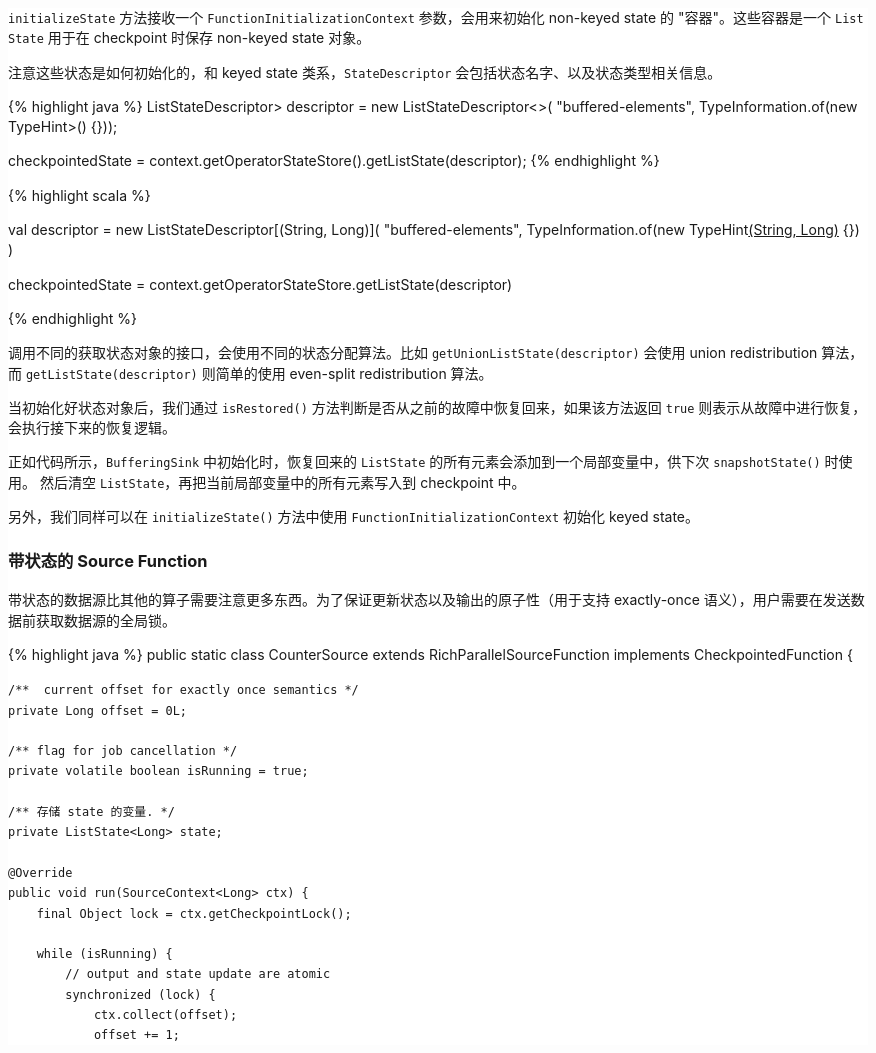 `initializeState` 方法接收一个 `FunctionInitializationContext` 参数，会用来初始化 non-keyed state 的 "容器"。这些容器是一个 `ListState`
用于在 checkpoint 时保存 non-keyed state 对象。

注意这些状态是如何初始化的，和 keyed state 类系，`StateDescriptor` 会包括状态名字、以及状态类型相关信息。


<div class="codetabs" markdown="1">
<div data-lang="java" markdown="1">
{% highlight java %}
ListStateDescriptor<Tuple2<String, Integer>> descriptor =
    new ListStateDescriptor<>(
        "buffered-elements",
        TypeInformation.of(new TypeHint<Tuple2<Long, Long>>() {}));

checkpointedState = context.getOperatorStateStore().getListState(descriptor);
{% endhighlight %}

</div>
<div data-lang="scala" markdown="1">
{% highlight scala %}

val descriptor = new ListStateDescriptor[(String, Long)](
    "buffered-elements",
    TypeInformation.of(new TypeHint[(String, Long)]() {})
)

checkpointedState = context.getOperatorStateStore.getListState(descriptor)

{% endhighlight %}
</div>
</div>

调用不同的获取状态对象的接口，会使用不同的状态分配算法。比如 `getUnionListState(descriptor)` 会使用 union redistribution 算法，
而 `getListState(descriptor)` 则简单的使用 even-split redistribution 算法。

当初始化好状态对象后，我们通过 `isRestored()` 方法判断是否从之前的故障中恢复回来，如果该方法返回 `true` 则表示从故障中进行恢复，会执行接下来的恢复逻辑。

正如代码所示，`BufferingSink` 中初始化时，恢复回来的 `ListState` 的所有元素会添加到一个局部变量中，供下次 `snapshotState()` 时使用。
然后清空 `ListState`，再把当前局部变量中的所有元素写入到 checkpoint 中。

另外，我们同样可以在 `initializeState()` 方法中使用 `FunctionInitializationContext` 初始化 keyed state。

### 带状态的 Source Function

带状态的数据源比其他的算子需要注意更多东西。为了保证更新状态以及输出的原子性（用于支持 exactly-once 语义），用户需要在发送数据前获取数据源的全局锁。

<div class="codetabs" markdown="1">
<div data-lang="java" markdown="1">
{% highlight java %}
public static class CounterSource
        extends RichParallelSourceFunction<Long>
        implements CheckpointedFunction {

    /**  current offset for exactly once semantics */
    private Long offset = 0L;

    /** flag for job cancellation */
    private volatile boolean isRunning = true;
    
    /** 存储 state 的变量. */
    private ListState<Long> state;
     
    @Override
    public void run(SourceContext<Long> ctx) {
        final Object lock = ctx.getCheckpointLock();

        while (isRunning) {
            // output and state update are atomic
            synchronized (lock) {
                ctx.collect(offset);
                offset += 1;